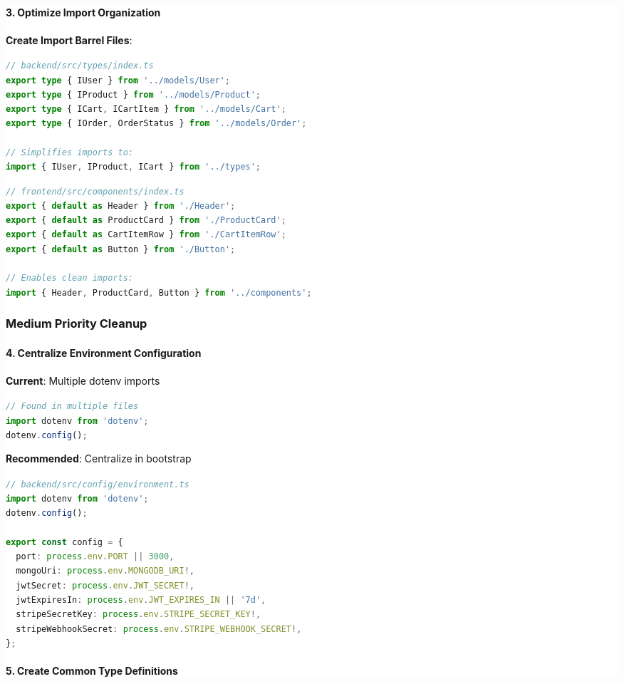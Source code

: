 #### 3. Optimize Import Organization

**Create Import Barrel Files**:

```typescript
// backend/src/types/index.ts
export type { IUser } from '../models/User';
export type { IProduct } from '../models/Product';
export type { ICart, ICartItem } from '../models/Cart';
export type { IOrder, OrderStatus } from '../models/Order';

// Simplifies imports to:
import { IUser, IProduct, ICart } from '../types';
```

```typescript
// frontend/src/components/index.ts
export { default as Header } from './Header';
export { default as ProductCard } from './ProductCard';
export { default as CartItemRow } from './CartItemRow';
export { default as Button } from './Button';

// Enables clean imports:
import { Header, ProductCard, Button } from '../components';
```

### Medium Priority Cleanup

#### 4. Centralize Environment Configuration

**Current**: Multiple dotenv imports
```typescript
// Found in multiple files
import dotenv from 'dotenv';
dotenv.config();
```

**Recommended**: Centralize in bootstrap
```typescript
// backend/src/config/environment.ts
import dotenv from 'dotenv';
dotenv.config();

export const config = {
  port: process.env.PORT || 3000,
  mongoUri: process.env.MONGODB_URI!,
  jwtSecret: process.env.JWT_SECRET!,
  jwtExpiresIn: process.env.JWT_EXPIRES_IN || '7d',
  stripeSecretKey: process.env.STRIPE_SECRET_KEY!,
  stripeWebhookSecret: process.env.STRIPE_WEBHOOK_SECRET!,
};
```

#### 5. Create Common Type Definitions
